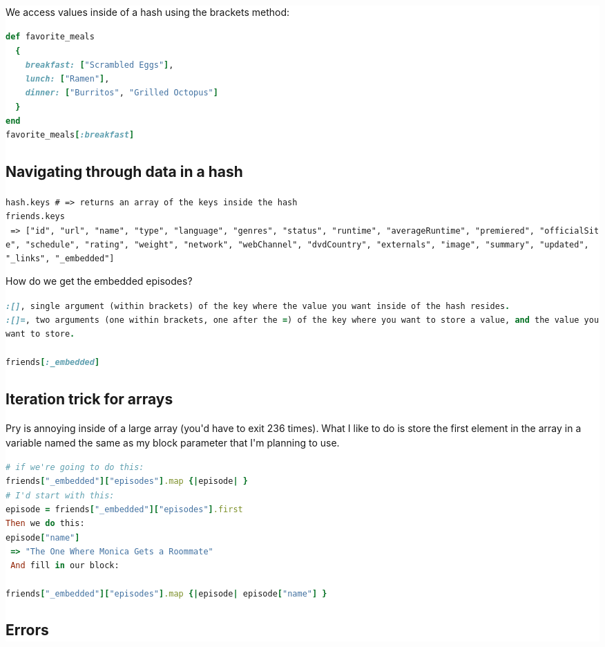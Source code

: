 We access values inside of a hash using the brackets method:

```rb
def favorite_meals
  {
    breakfast: ["Scrambled Eggs"],
    lunch: ["Ramen"],
    dinner: ["Burritos", "Grilled Octopus"]
  }
end
favorite_meals[:breakfast]
```

## Navigating through data in a hash

```
hash.keys # => returns an array of the keys inside the hash
friends.keys
 => ["id", "url", "name", "type", "language", "genres", "status", "runtime", "averageRuntime", "premiered", "officialSite", "schedule", "rating", "weight", "network", "webChannel", "dvdCountry", "externals", "image", "summary", "updated", "_links", "_embedded"] 
```

How do we get the embedded episodes?

```rb
:[], single argument (within brackets) of the key where the value you want inside of the hash resides.
:[]=, two arguments (one within brackets, one after the =) of the key where you want to store a value, and the value you want to store.

friends[:_embedded]
```

## Iteration trick for arrays

Pry is annoying inside of a large array (you'd have to exit 236 times). What I like to do is store the first element in the array in a variable named the same as my block parameter that I'm planning to use.

```rb
# if we're going to do this:
friends["_embedded"]["episodes"].map {|episode| }
# I'd start with this:
episode = friends["_embedded"]["episodes"].first
Then we do this:
episode["name"]
 => "The One Where Monica Gets a Roommate" 
 And fill in our block:
 
friends["_embedded"]["episodes"].map {|episode| episode["name"] }
```


## Errors
